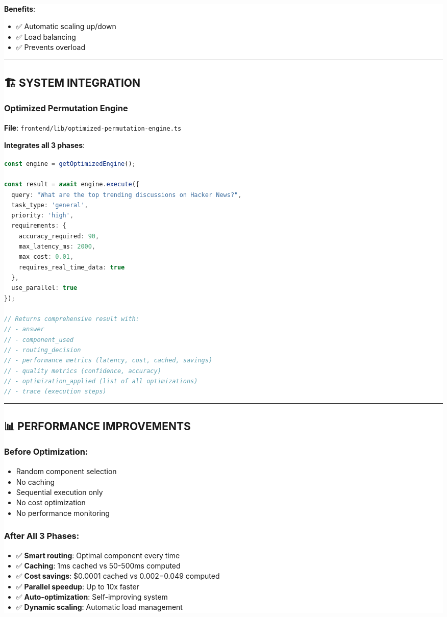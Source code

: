 **Benefits**:
- ✅ Automatic scaling up/down
- ✅ Load balancing
- ✅ Prevents overload

---

## 🏗️ SYSTEM INTEGRATION

### Optimized Permutation Engine
**File**: `frontend/lib/optimized-permutation-engine.ts`

**Integrates all 3 phases**:
```typescript
const engine = getOptimizedEngine();

const result = await engine.execute({
  query: "What are the top trending discussions on Hacker News?",
  task_type: 'general',
  priority: 'high',
  requirements: {
    accuracy_required: 90,
    max_latency_ms: 2000,
    max_cost: 0.01,
    requires_real_time_data: true
  },
  use_parallel: true
});

// Returns comprehensive result with:
// - answer
// - component_used
// - routing_decision
// - performance metrics (latency, cost, cached, savings)
// - quality metrics (confidence, accuracy)
// - optimization_applied (list of all optimizations)
// - trace (execution steps)
```

---

## 📊 PERFORMANCE IMPROVEMENTS

### Before Optimization:
- Random component selection
- No caching
- Sequential execution only
- No cost optimization
- No performance monitoring

### After All 3 Phases:
- ✅ **Smart routing**: Optimal component every time
- ✅ **Caching**: 1ms cached vs 50-500ms computed
- ✅ **Cost savings**: $0.0001 cached vs $0.002-$0.049 computed
- ✅ **Parallel speedup**: Up to 10x faster
- ✅ **Auto-optimization**: Self-improving system
- ✅ **Dynamic scaling**: Automatic load management
